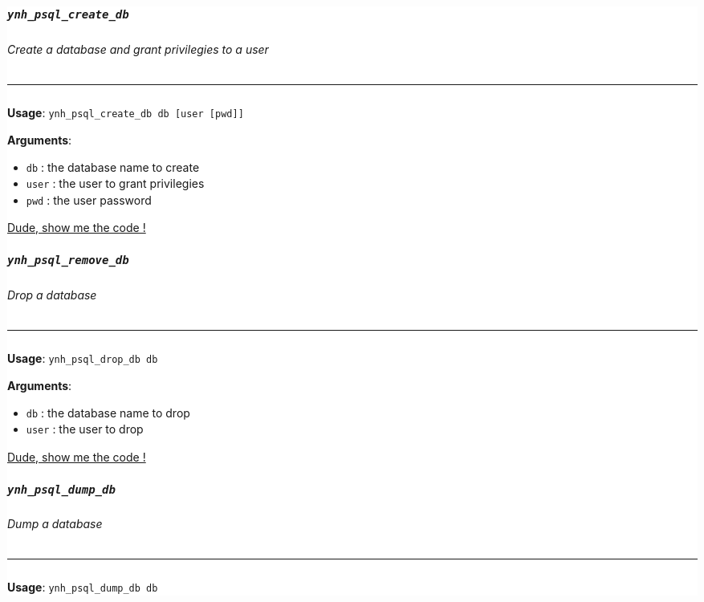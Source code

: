 </div>
<div class="helper-card">
  <div class="helper-card-body">
    <div data-toggle="collapse" href="#collapse-ynh_psql_create_db" style="cursor:pointer">
        <h5 class="helper-card-title"><tt>ynh_psql_create_db</tt></h5>
        <h6 class="helper-card-subtitle text-muted">Create a database and grant privilegies to a user</h6>
    </div>
    <div id="collapse-ynh_psql_create_db" class="collapse" role="tabpanel">
    <hr style="margin-top:25px; margin-bottom:25px;">
    <p>
        <strong>Usage</strong>: <code class="helper-code">ynh_psql_create_db db [user [pwd]]</code>
    </p>
    <p>
        <strong>Arguments</strong>:
        <ul>
            <li><code>db</code> : the database name to create</li>
            <li><code>user</code> : the user to grant privilegies</li>
            <li><code>pwd</code> : the user password</li>
        </ul>
    </p>
    <p>
        <a href="https://github.com/YunoHost/yunohost/blob/stretch-unstable/data/helpers.d/psql#L98">Dude, show me the code !</a>
    </p>
  </div>
  </div>
</div>
<div class="helper-card">
  <div class="helper-card-body">
    <div data-toggle="collapse" href="#collapse-ynh_psql_remove_db" style="cursor:pointer">
        <h5 class="helper-card-title"><tt>ynh_psql_remove_db</tt></h5>
        <h6 class="helper-card-subtitle text-muted">Drop a database</h6>
    </div>
    <div id="collapse-ynh_psql_remove_db" class="collapse" role="tabpanel">
    <hr style="margin-top:25px; margin-bottom:25px;">
    <p>
        <strong>Usage</strong>: <code class="helper-code">ynh_psql_drop_db db</code>
    </p>
    <p>
        <strong>Arguments</strong>:
        <ul>
            <li><code>db</code> : the database name to drop</li>
            <li><code>user</code> : the user to drop</li>
        </ul>
    </p>
    <p>
        <a href="https://github.com/YunoHost/yunohost/blob/stretch-unstable/data/helpers.d/psql#L111">Dude, show me the code !</a>
    </p>
  </div>
  </div>
</div>
<div class="helper-card">
  <div class="helper-card-body">
    <div data-toggle="collapse" href="#collapse-ynh_psql_dump_db" style="cursor:pointer">
        <h5 class="helper-card-title"><tt>ynh_psql_dump_db</tt></h5>
        <h6 class="helper-card-subtitle text-muted">Dump a database</h6>
    </div>
    <div id="collapse-ynh_psql_dump_db" class="collapse" role="tabpanel">
    <hr style="margin-top:25px; margin-bottom:25px;">
    <p>
        <strong>Usage</strong>: <code class="helper-code">ynh_psql_dump_db db</code>
    </p>
    <p>